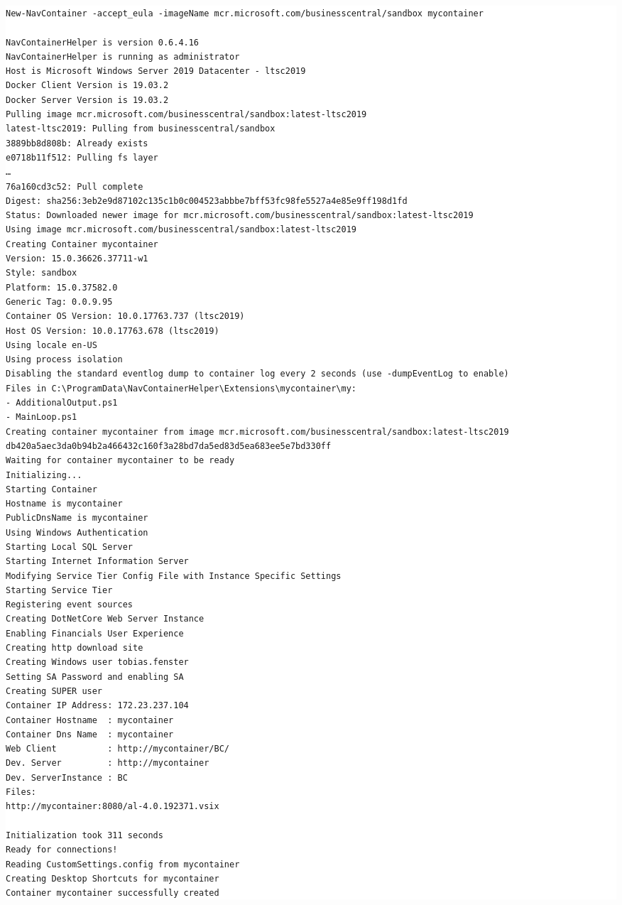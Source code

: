 ```
New-NavContainer -accept_eula -imageName mcr.microsoft.com/businesscentral/sandbox mycontainer

NavContainerHelper is version 0.6.4.16
NavContainerHelper is running as administrator
Host is Microsoft Windows Server 2019 Datacenter - ltsc2019
Docker Client Version is 19.03.2
Docker Server Version is 19.03.2
Pulling image mcr.microsoft.com/businesscentral/sandbox:latest-ltsc2019
latest-ltsc2019: Pulling from businesscentral/sandbox
3889bb8d808b: Already exists
e0718b11f512: Pulling fs layer
…
76a160cd3c52: Pull complete
Digest: sha256:3eb2e9d87102c135c1b0c004523abbbe7bff53fc98fe5527a4e85e9ff198d1fd
Status: Downloaded newer image for mcr.microsoft.com/businesscentral/sandbox:latest-ltsc2019
Using image mcr.microsoft.com/businesscentral/sandbox:latest-ltsc2019
Creating Container mycontainer
Version: 15.0.36626.37711-w1
Style: sandbox
Platform: 15.0.37582.0
Generic Tag: 0.0.9.95
Container OS Version: 10.0.17763.737 (ltsc2019)
Host OS Version: 10.0.17763.678 (ltsc2019)
Using locale en-US
Using process isolation
Disabling the standard eventlog dump to container log every 2 seconds (use -dumpEventLog to enable)
Files in C:\ProgramData\NavContainerHelper\Extensions\mycontainer\my:
- AdditionalOutput.ps1
- MainLoop.ps1
Creating container mycontainer from image mcr.microsoft.com/businesscentral/sandbox:latest-ltsc2019
db420a5aec3da0b94b2a466432c160f3a28bd7da5ed83d5ea683ee5e7bd330ff
Waiting for container mycontainer to be ready
Initializing...
Starting Container
Hostname is mycontainer
PublicDnsName is mycontainer
Using Windows Authentication
Starting Local SQL Server
Starting Internet Information Server
Modifying Service Tier Config File with Instance Specific Settings
Starting Service Tier
Registering event sources
Creating DotNetCore Web Server Instance
Enabling Financials User Experience
Creating http download site
Creating Windows user tobias.fenster
Setting SA Password and enabling SA
Creating SUPER user
Container IP Address: 172.23.237.104
Container Hostname  : mycontainer
Container Dns Name  : mycontainer
Web Client          : http://mycontainer/BC/
Dev. Server         : http://mycontainer
Dev. ServerInstance : BC 
Files:
http://mycontainer:8080/al-4.0.192371.vsix

Initialization took 311 seconds
Ready for connections!
Reading CustomSettings.config from mycontainer
Creating Desktop Shortcuts for mycontainer
Container mycontainer successfully created
```